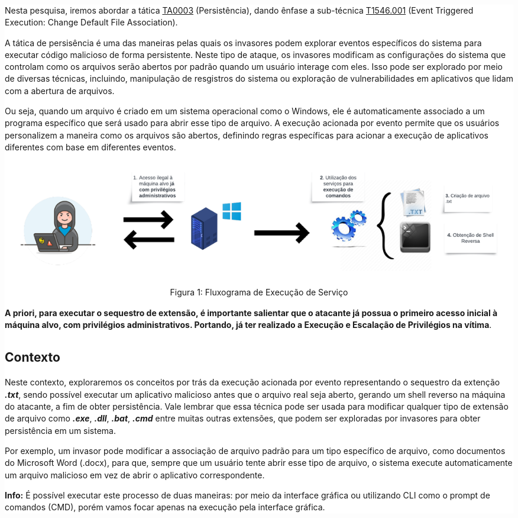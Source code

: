 Nesta pesquisa, iremos abordar a tática [TA0003](https://attack.mitre.org/tactics/TA0003/) (Persistência), dando ênfase a sub-técnica [T1546.001](https://attack.mitre.org/techniques/T1546/001/) (Event Triggered Execution: Change Default File Association).

A tática de persisência é uma das maneiras pelas quais os invasores podem explorar eventos específicos do sistema para executar código malicioso de forma persistente. Neste tipo de ataque, os invasores modificam as configurações do sistema que controlam como os arquivos serão abertos por padrão quando um usuário interage com eles. Isso pode ser explorado por meio de diversas técnicas, incluindo, manipulação de resgistros do sistema ou exploração de vulnerabilidades em aplicativos que lidam com a abertura de arquivos.

Ou seja, quando um arquivo é criado em um sistema operacional como o Windows, ele é automaticamente associado a um programa específico que será usado para abrir esse tipo de arquivo. A execução acionada por evento permite que os usuários personalizem a maneira como os arquivos são abertos, definindo regras específicas para acionar a execução de aplicativos diferentes com base em diferentes eventos.

<p align="center">
  <img src="imagens/Fluxograma_ServiceExecution.png">
  <br>
  Figura 1: Fluxograma de Execução de Serviço
</p>

**A priori, para executar o sequestro de extensão, é importante salientar que o atacante já possua o primeiro acesso inicial à máquina alvo, com privilégios administrativos. Portando, já ter realizado a Execução e Escalação de Privilégios na vítima**.

## Contexto
Neste contexto, exploraremos os conceitos por trás da execução acionada por evento representando o sequestro da extenção ***.txt***, sendo possível executar um aplicativo malicioso antes que o arquivo real seja aberto, gerando um shell reverso na máquina do atacante, a fim de obter persistência. Vale lembrar que essa técnica pode ser usada para modificar qualquer tipo de extensão de arquivo como ***.exe***, ***.dll***, ***.bat***, ***.cmd*** entre muitas outras extensões, que podem ser exploradas por invasores para obter persistência em um sistema.

Por exemplo, um invasor pode modificar a associação de arquivo padrão para um tipo específico de arquivo, como documentos do Microsoft Word (.docx), para que, sempre que um usuário tente abrir esse tipo de arquivo, o sistema execute automaticamente um arquivo malicioso em vez de abrir o aplicativo correspondente.

**Info:** É possível executar este processo de duas maneiras: por meio da interface gráfica ou utilizando CLI como o prompt de comandos (CMD), porém vamos focar apenas na execução pela interface gráfica.
